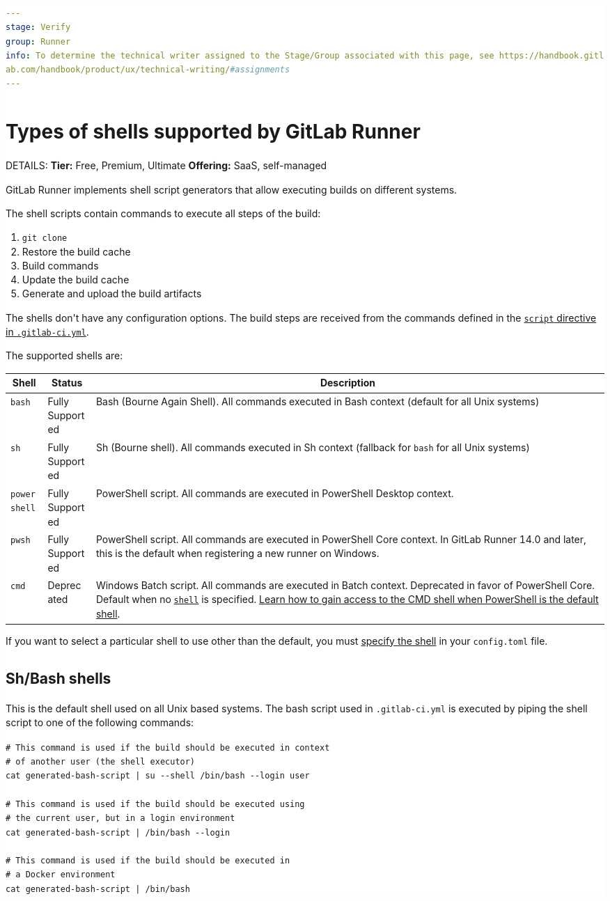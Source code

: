 ```yaml
---
stage: Verify
group: Runner
info: To determine the technical writer assigned to the Stage/Group associated with this page, see https://handbook.gitlab.com/handbook/product/ux/technical-writing/#assignments
---
```


# Types of shells supported by GitLab Runner

DETAILS:
**Tier:** Free, Premium, Ultimate
**Offering:** SaaS, self-managed

GitLab Runner implements shell script generators that allow executing
builds on different systems.

The shell scripts contain commands to execute all steps of the build:

1. `git clone`
1. Restore the build cache
1. Build commands
1. Update the build cache
1. Generate and upload the build artifacts

The shells don't have any configuration options. The build steps are received
from the commands defined in the [`script` directive in `.gitlab-ci.yml`](https://docs.gitlab.com/ee/ci/yaml/index.html#script).

The supported shells are:

| Shell         | Status             |  Description |
| --------------| ------------------ |  ----------- |
| `bash`        | Fully Supported    | Bash (Bourne Again Shell). All commands executed in Bash context (default for all Unix systems) |
| `sh`          | Fully Supported    | Sh (Bourne shell). All commands executed in Sh context (fallback for `bash` for all Unix systems) |
| `powershell`  | Fully Supported    | PowerShell script. All commands are executed in PowerShell Desktop context. |
| `pwsh`        | Fully Supported    | PowerShell script. All commands are executed in PowerShell Core context. In GitLab Runner 14.0 and later, this is the default when registering a new runner on Windows. |
| `cmd`         | Deprecated         | Windows Batch script. All commands are executed in Batch context. Deprecated in favor of PowerShell Core. Default when no [`shell`](../configuration/advanced-configuration.md#the-runners-section) is specified. [Learn how to gain access to the CMD shell when PowerShell is the default shell](#access-cmd-shell-when-powershell-is-the-default). |

If you want to select a particular shell to use other than the default, you must [specify the shell](../executors/shell.md#selecting-your-shell) in your `config.toml` file.

## Sh/Bash shells

This is the default shell used on all Unix based systems. The bash script used
in `.gitlab-ci.yml` is executed by piping the shell script to one of the
following commands:

```shell
# This command is used if the build should be executed in context
# of another user (the shell executor)
cat generated-bash-script | su --shell /bin/bash --login user

# This command is used if the build should be executed using
# the current user, but in a login environment
cat generated-bash-script | /bin/bash --login

# This command is used if the build should be executed in
# a Docker environment
cat generated-bash-script | /bin/bash
```
